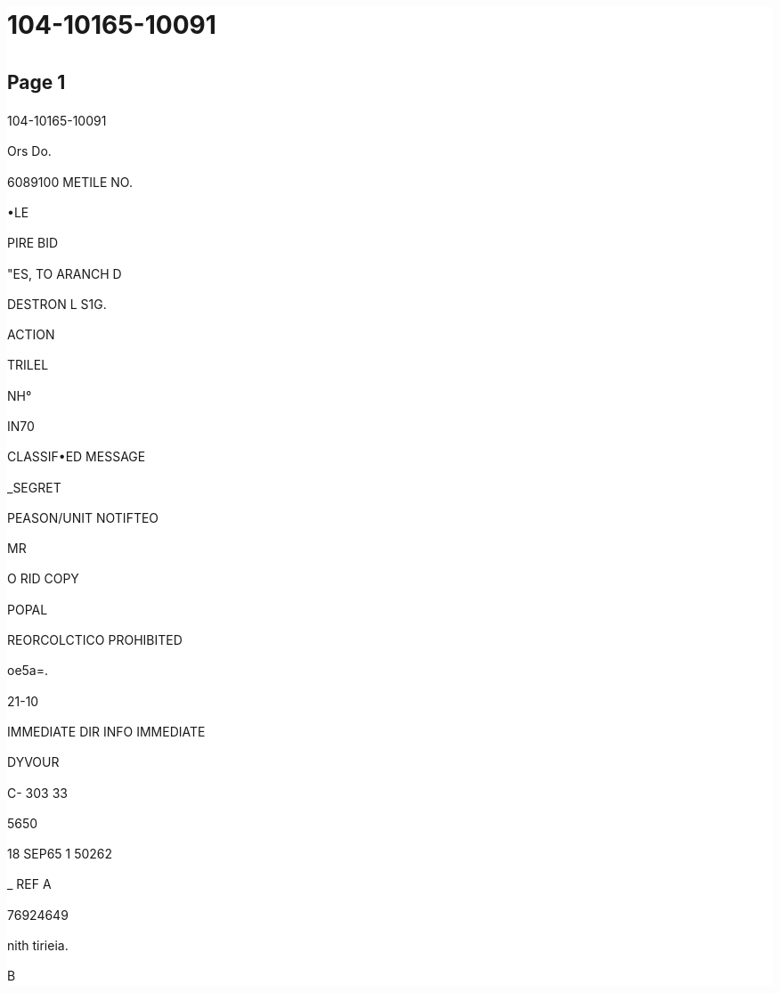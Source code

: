 # 104-10165-10091

## Page 1

104-10165-10091

Ors Do.

6089100 METILE NO.

•LE

PIRE BID

"ES, TO ARANCH D

DESTRON L S1G.

ACTION

TRILEL

NH°

IN70

CLASSIF•ED MESSAGE

_SEGRET

PEASON/UNIT NOTIFTEO

MR

O RID COPY

POPAL

REORCOLCTICO PROHIBITED

оe5a=.

21-10

IMMEDIATE DIR INFO IMMEDIATE

DYVOUR

C- 303 33

5650

18 SEP65 1 50262

_ REF A

76924649

nith tirieia.

B
